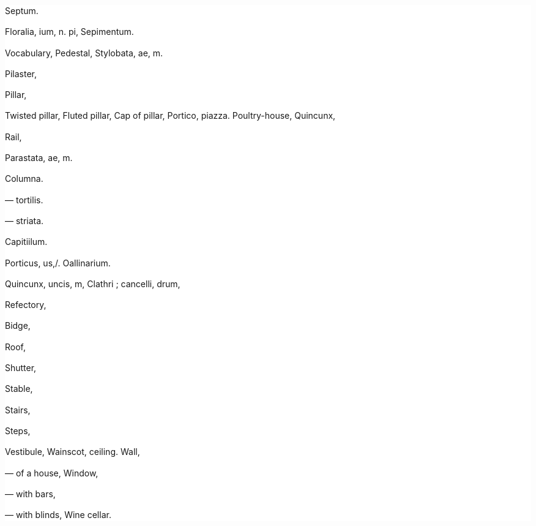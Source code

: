 Septum. 

Floralia, ium, n. pi, 
Sepimentum. 


Vocabulary, 
Pedestal, Stylobata, ae, m. 


Pilaster, 

Pillar, 

Twisted pillar, 
Fluted pillar, 
Cap of pillar, 
Portico, piazza. 
Poultry-house, 
Quincunx, 

Rail, 

Parastata, ae, m. 

Columna. 

— tortilis. 

— striata. 

Capitiilum. 

Porticus, us,/. 
Oallinarium. 

Quincunx, uncis, m, 
Clathri ; cancelli, drum, 

Refectory, 

Bidge, 

Roof, 

Shutter, 

Stable, 

Stairs, 

Steps, 

Vestibule, 
Wainscot, ceiling. 
Wall, 

— of a house, 
Window, 

— with bars, 

— with blinds, 
Wine cellar. 
